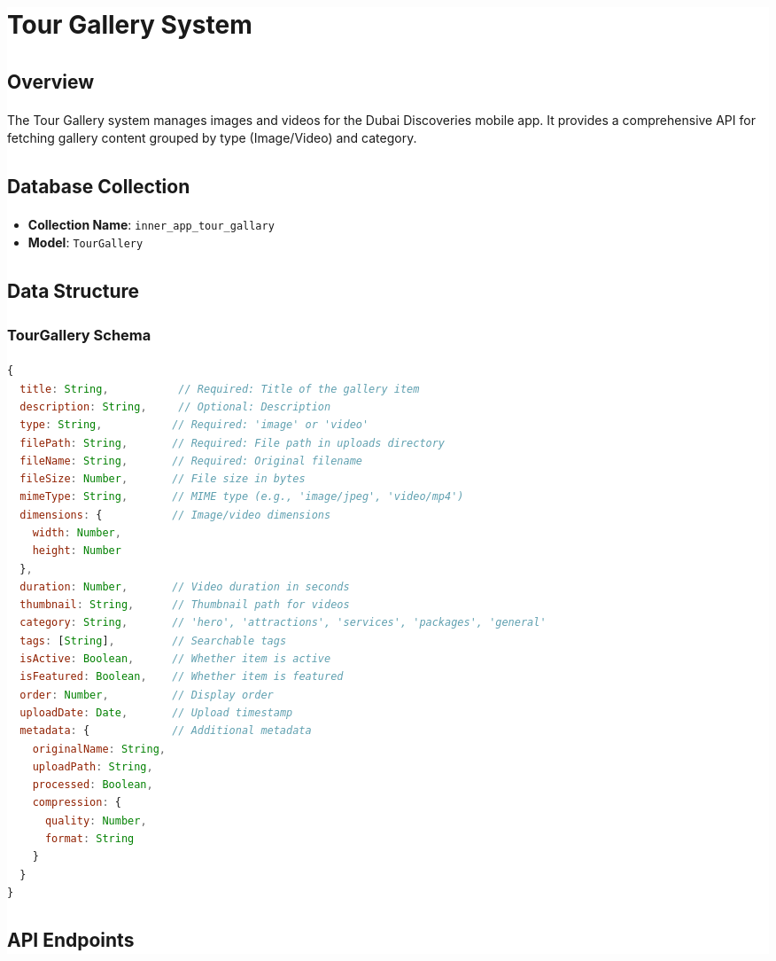 # Tour Gallery System

## Overview
The Tour Gallery system manages images and videos for the Dubai Discoveries mobile app. It provides a comprehensive API for fetching gallery content grouped by type (Image/Video) and category.

## Database Collection
- **Collection Name**: `inner_app_tour_gallary`
- **Model**: `TourGallery`

## Data Structure

### TourGallery Schema
```javascript
{
  title: String,           // Required: Title of the gallery item
  description: String,     // Optional: Description
  type: String,           // Required: 'image' or 'video'
  filePath: String,       // Required: File path in uploads directory
  fileName: String,       // Required: Original filename
  fileSize: Number,       // File size in bytes
  mimeType: String,       // MIME type (e.g., 'image/jpeg', 'video/mp4')
  dimensions: {           // Image/video dimensions
    width: Number,
    height: Number
  },
  duration: Number,       // Video duration in seconds
  thumbnail: String,      // Thumbnail path for videos
  category: String,       // 'hero', 'attractions', 'services', 'packages', 'general'
  tags: [String],         // Searchable tags
  isActive: Boolean,      // Whether item is active
  isFeatured: Boolean,    // Whether item is featured
  order: Number,          // Display order
  uploadDate: Date,       // Upload timestamp
  metadata: {             // Additional metadata
    originalName: String,
    uploadPath: String,
    processed: Boolean,
    compression: {
      quality: Number,
      format: String
    }
  }
}
```

## API Endpoints
